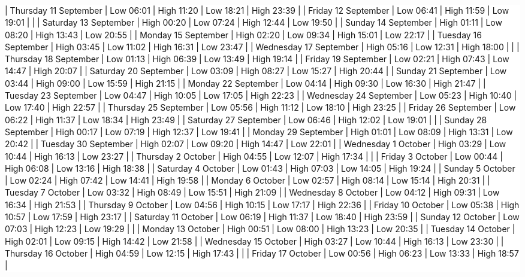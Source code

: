 | Thursday 11 September | Low 06:01 | High 11:20 | Low 18:21 | High 23:39 | 
| Friday 12 September | Low 06:41 | High 11:59 | Low 19:01 |  | 
| Saturday 13 September | High 00:20 | Low 07:24 | High 12:44 | Low 19:50 | 
| Sunday 14 September | High 01:11 | Low 08:20 | High 13:43 | Low 20:55 | 
| Monday 15 September | High 02:20 | Low 09:34 | High 15:01 | Low 22:17 | 
| Tuesday 16 September | High 03:45 | Low 11:02 | High 16:31 | Low 23:47 | 
| Wednesday 17 September | High 05:16 | Low 12:31 | High 18:00 |  | 
| Thursday 18 September | Low 01:13 | High 06:39 | Low 13:49 | High 19:14 | 
| Friday 19 September | Low 02:21 | High 07:43 | Low 14:47 | High 20:07 | 
| Saturday 20 September | Low 03:09 | High 08:27 | Low 15:27 | High 20:44 | 
| Sunday 21 September | Low 03:44 | High 09:00 | Low 15:59 | High 21:15 | 
| Monday 22 September | Low 04:14 | High 09:30 | Low 16:30 | High 21:47 | 
| Tuesday 23 September | Low 04:47 | High 10:05 | Low 17:05 | High 22:23 | 
| Wednesday 24 September | Low 05:23 | High 10:40 | Low 17:40 | High 22:57 | 
| Thursday 25 September | Low 05:56 | High 11:12 | Low 18:10 | High 23:25 | 
| Friday 26 September | Low 06:22 | High 11:37 | Low 18:34 | High 23:49 | 
| Saturday 27 September | Low 06:46 | High 12:02 | Low 19:01 |  | 
| Sunday 28 September | High 00:17 | Low 07:19 | High 12:37 | Low 19:41 | 
| Monday 29 September | High 01:01 | Low 08:09 | High 13:31 | Low 20:42 | 
| Tuesday 30 September | High 02:07 | Low 09:20 | High 14:47 | Low 22:01 | 
| Wednesday 1 October | High 03:29 | Low 10:44 | High 16:13 | Low 23:27 | 
| Thursday 2 October | High 04:55 | Low 12:07 | High 17:34 |  | 
| Friday 3 October | Low 00:44 | High 06:08 | Low 13:16 | High 18:38 | 
| Saturday 4 October | Low 01:43 | High 07:03 | Low 14:05 | High 19:24 | 
| Sunday 5 October | Low 02:24 | High 07:42 | Low 14:41 | High 19:58 | 
| Monday 6 October | Low 02:57 | High 08:14 | Low 15:14 | High 20:31 | 
| Tuesday 7 October | Low 03:32 | High 08:49 | Low 15:51 | High 21:09 | 
| Wednesday 8 October | Low 04:12 | High 09:31 | Low 16:34 | High 21:53 | 
| Thursday 9 October | Low 04:56 | High 10:15 | Low 17:17 | High 22:36 | 
| Friday 10 October | Low 05:38 | High 10:57 | Low 17:59 | High 23:17 | 
| Saturday 11 October | Low 06:19 | High 11:37 | Low 18:40 | High 23:59 | 
| Sunday 12 October | Low 07:03 | High 12:23 | Low 19:29 |  | 
| Monday 13 October | High 00:51 | Low 08:00 | High 13:23 | Low 20:35 | 
| Tuesday 14 October | High 02:01 | Low 09:15 | High 14:42 | Low 21:58 | 
| Wednesday 15 October | High 03:27 | Low 10:44 | High 16:13 | Low 23:30 | 
| Thursday 16 October | High 04:59 | Low 12:15 | High 17:43 |  | 
| Friday 17 October | Low 00:56 | High 06:23 | Low 13:33 | High 18:57 | 